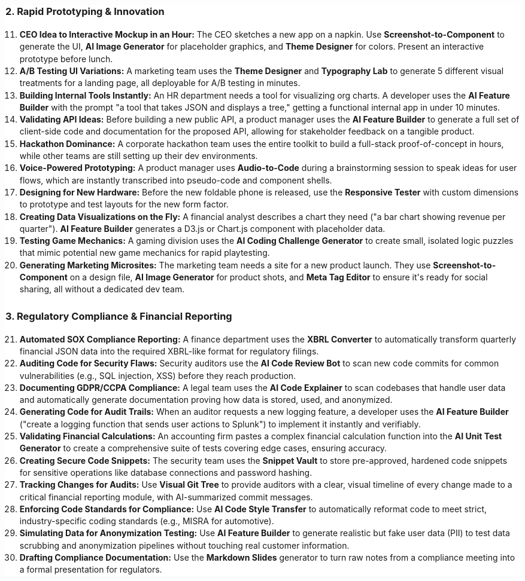 ### 2. Rapid Prototyping & Innovation
11. **CEO Idea to Interactive Mockup in an Hour:** The CEO sketches a new app on a napkin. Use **Screenshot-to-Component** to generate the UI, **AI Image Generator** for placeholder graphics, and **Theme Designer** for colors. Present an interactive prototype before lunch.
12. **A/B Testing UI Variations:** A marketing team uses the **Theme Designer** and **Typography Lab** to generate 5 different visual treatments for a landing page, all deployable for A/B testing in minutes.
13. **Building Internal Tools Instantly:** An HR department needs a tool for visualizing org charts. A developer uses the **AI Feature Builder** with the prompt "a tool that takes JSON and displays a tree," getting a functional internal app in under 10 minutes.
14. **Validating API Ideas:** Before building a new public API, a product manager uses the **AI Feature Builder** to generate a full set of client-side code and documentation for the proposed API, allowing for stakeholder feedback on a tangible product.
15. **Hackathon Dominance:** A corporate hackathon team uses the entire toolkit to build a full-stack proof-of-concept in hours, while other teams are still setting up their dev environments.
16. **Voice-Powered Prototyping:** A product manager uses **Audio-to-Code** during a brainstorming session to speak ideas for user flows, which are instantly transcribed into pseudo-code and component shells.
17. **Designing for New Hardware:** Before the new foldable phone is released, use the **Responsive Tester** with custom dimensions to prototype and test layouts for the new form factor.
18. **Creating Data Visualizations on the Fly:** A financial analyst describes a chart they need ("a bar chart showing revenue per quarter"). **AI Feature Builder** generates a D3.js or Chart.js component with placeholder data.
19. **Testing Game Mechanics:** A gaming division uses the **AI Coding Challenge Generator** to create small, isolated logic puzzles that mimic potential new game mechanics for rapid playtesting.
20. **Generating Marketing Microsites:** The marketing team needs a site for a new product launch. They use **Screenshot-to-Component** on a design file, **AI Image Generator** for product shots, and **Meta Tag Editor** to ensure it's ready for social sharing, all without a dedicated dev team.

### 3. Regulatory Compliance & Financial Reporting
21. **Automated SOX Compliance Reporting:** A finance department uses the **XBRL Converter** to automatically transform quarterly financial JSON data into the required XBRL-like format for regulatory filings.
22. **Auditing Code for Security Flaws:** Security auditors use the **AI Code Review Bot** to scan new code commits for common vulnerabilities (e.g., SQL injection, XSS) before they reach production.
23. **Documenting GDPR/CCPA Compliance:** A legal team uses the **AI Code Explainer** to scan codebases that handle user data and automatically generate documentation proving how data is stored, used, and anonymized.
24. **Generating Code for Audit Trails:** When an auditor requests a new logging feature, a developer uses the **AI Feature Builder** ("create a logging function that sends user actions to Splunk") to implement it instantly and verifiably.
25. **Validating Financial Calculations:** An accounting firm pastes a complex financial calculation function into the **AI Unit Test Generator** to create a comprehensive suite of tests covering edge cases, ensuring accuracy.
26. **Creating Secure Code Snippets:** The security team uses the **Snippet Vault** to store pre-approved, hardened code snippets for sensitive operations like database connections and password hashing.
27. **Tracking Changes for Audits:** Use **Visual Git Tree** to provide auditors with a clear, visual timeline of every change made to a critical financial reporting module, with AI-summarized commit messages.
28. **Enforcing Code Standards for Compliance:** Use **AI Code Style Transfer** to automatically reformat code to meet strict, industry-specific coding standards (e.g., MISRA for automotive).
29. **Simulating Data for Anonymization Testing:** Use **AI Feature Builder** to generate realistic but fake user data (PII) to test data scrubbing and anonymization pipelines without touching real customer information.
30. **Drafting Compliance Documentation:** Use the **Markdown Slides** generator to turn raw notes from a compliance meeting into a formal presentation for regulators.
